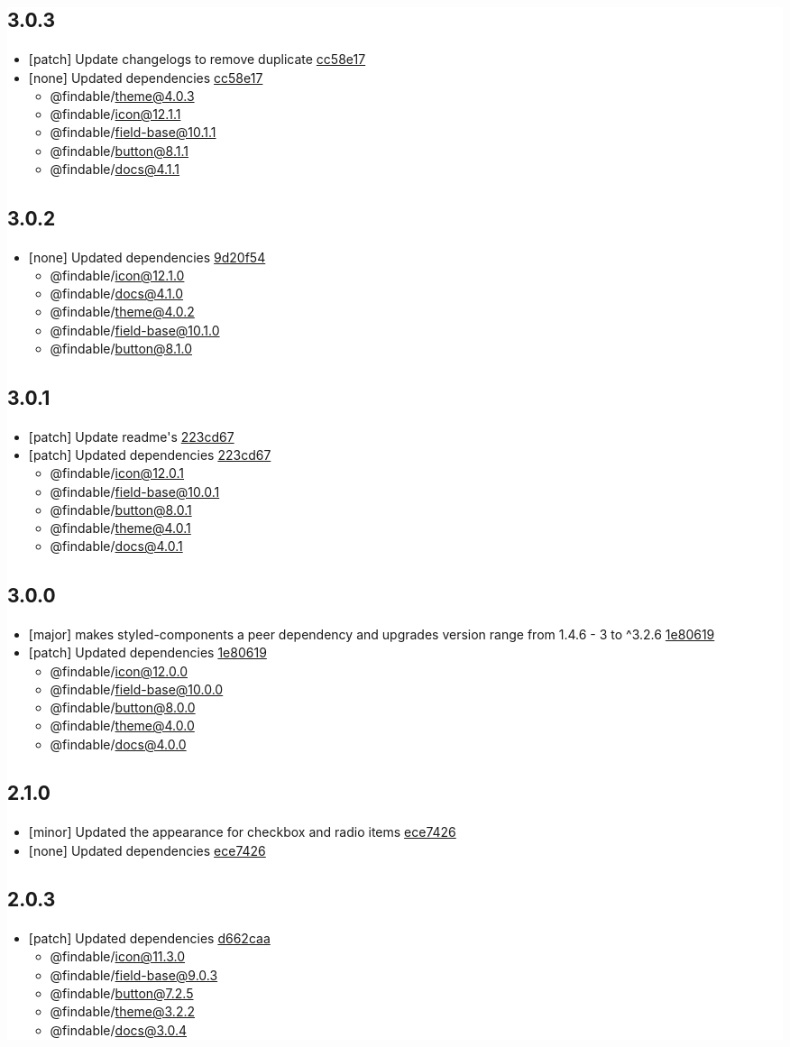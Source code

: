 ## 3.0.3
- [patch] Update changelogs to remove duplicate [cc58e17](https://github.com/fnamazing/uiKit/commits/cc58e17)
- [none] Updated dependencies [cc58e17](https://github.com/fnamazing/uiKit/commits/cc58e17)
  - @findable/theme@4.0.3
  - @findable/icon@12.1.1
  - @findable/field-base@10.1.1
  - @findable/button@8.1.1
  - @findable/docs@4.1.1

## 3.0.2
- [none] Updated dependencies [9d20f54](https://github.com/fnamazing/uiKit/commits/9d20f54)
  - @findable/icon@12.1.0
  - @findable/docs@4.1.0
  - @findable/theme@4.0.2
  - @findable/field-base@10.1.0
  - @findable/button@8.1.0

## 3.0.1
- [patch] Update readme's [223cd67](https://github.com/fnamazing/uiKit/commits/223cd67)
- [patch] Updated dependencies [223cd67](https://github.com/fnamazing/uiKit/commits/223cd67)
  - @findable/icon@12.0.1
  - @findable/field-base@10.0.1
  - @findable/button@8.0.1
  - @findable/theme@4.0.1
  - @findable/docs@4.0.1

## 3.0.0
- [major] makes styled-components a peer dependency and upgrades version range from 1.4.6 - 3 to ^3.2.6 [1e80619](https://github.com/fnamazing/uiKit/commits/1e80619)
- [patch] Updated dependencies [1e80619](https://github.com/fnamazing/uiKit/commits/1e80619)
  - @findable/icon@12.0.0
  - @findable/field-base@10.0.0
  - @findable/button@8.0.0
  - @findable/theme@4.0.0
  - @findable/docs@4.0.0

## 2.1.0
- [minor] Updated the appearance for checkbox and radio items [ece7426](https://github.com/fnamazing/uiKit/commits/ece7426)
- [none] Updated dependencies [ece7426](https://github.com/fnamazing/uiKit/commits/ece7426)

## 2.0.3
- [patch] Updated dependencies [d662caa](https://github.com/fnamazing/uiKit/commits/d662caa)
  - @findable/icon@11.3.0
  - @findable/field-base@9.0.3
  - @findable/button@7.2.5
  - @findable/theme@3.2.2
  - @findable/docs@3.0.4
